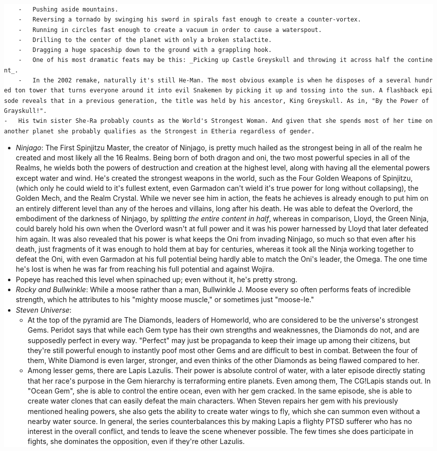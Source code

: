         -   Pushing aside mountains.
        -   Reversing a tornado by swinging his sword in spirals fast enough to create a counter-vortex.
        -   Running in circles fast enough to create a vacuum in order to cause a waterspout.
        -   Drilling to the center of the planet with only a broken stalactite.
        -   Dragging a huge spaceship down to the ground with a grappling hook.
        -   One of his most dramatic feats may be this: _Picking up Castle Greyskull and throwing it across half the continent_.
        -   In the 2002 remake, naturally it's still He-Man. The most obvious example is when he disposes of a several hundred ton tower that turns everyone around it into evil Snakemen by picking it up and tossing into the sun. A flashback episode reveals that in a previous generation, the title was held by his ancestor, King Greyskull. As in, "By the Power of Grayskull!".
    -   His twin sister She-Ra probably counts as the World's Strongest Woman. And given that she spends most of her time on another planet she probably qualifies as the Strongest in Etheria regardless of gender.
-   _Ninjago_: The First Spinjitzu Master, the creator of Ninjago, is pretty much hailed as the strongest being in all of the realm he created and most likely all the 16 Realms. Being born of both dragon and oni, the two most powerful species in all of the Realms, he wields both the powers of destruction and creation at the highest level, along with having all the elemental powers except water and wind. He's created the strongest weapons in the world, such as the Four Golden Weapons of Spinjitzu, (which only he could wield to it's fullest extent, even Garmadon can't wield it's true power for long without collapsing), the Golden Mech, and the Realm Crystal. While we never see him in action, the feats he achieves is already enough to put him on an entirely different level than any of the heroes and villains, long after his death. He was able to defeat the Overlord, the embodiment of the darkness of Ninjago, by _splitting the entire content in half_, whereas in comparison, Lloyd, the Green Ninja, could barely hold his own when the Overlord wasn't at full power and it was his power harnessed by Lloyd that later defeated him again. It was also revealed that his power is what keeps the Oni from invading Ninjago, so much so that even after his death, just fragments of it was enough to hold them at bay for centuries, whereas it took all the Ninja working together to defeat the Oni, with even Garmadon at his full potential being hardly able to match the Oni's leader, the Omega. The one time he's lost is when he was far from reaching his full potential and against Wojira.
-   Popeye has reached this level when spinached up; even without it, he's pretty strong.
-   _Rocky and Bullwinkle_: While a moose rather than a man, Bullwinkle J. Moose every so often performs feats of incredible strength, which he attributes to his "mighty moose muscle," or sometimes just "moose-le."
-   _Steven Universe_:
    -   At the top of the pyramid are The Diamonds, leaders of Homeworld, who are considered to be the universe's strongest Gems. Peridot says that while each Gem type has their own strengths and weaknessnes, the Diamonds do not, and are supposedly perfect in every way. "Perfect" may just be propaganda to keep their image up among their citizens, but they're still powerful enough to instantly poof most other Gems and are difficult to best in combat. Between the four of them, White Diamond is even larger, stronger, and even thinks of the other Diamonds as being flawed compared to her.
    -   Among lesser gems, there are Lapis Lazulis. Their power is absolute control of water, with a later episode directly stating that her race's purpose in the Gem hierarchy is terraforming entire planets. Even among them, The CG!Lapis stands out. In "Ocean Gem", she is able to control the entire ocean, even with her gem cracked. In the same episode, she is able to create water clones that can easily defeat the main characters. When Steven repairs her gem with his previously mentioned healing powers, she also gets the ability to create water wings to fly, which she can summon even without a nearby water source. In general, the series counterbalances this by making Lapis a flighty PTSD sufferer who has no interest in the overall conflict, and tends to leave the scene whenever possible. The few times she does participate in fights, she dominates the opposition, even if they're other Lazulis.
